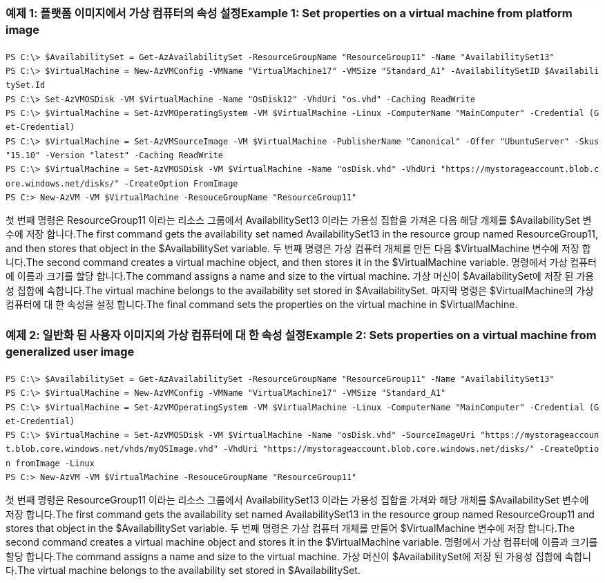 ### <span data-ttu-id="284c1-113">예제 1: 플랫폼 이미지에서 가상 컴퓨터의 속성 설정</span><span class="sxs-lookup"><span data-stu-id="284c1-113">Example 1: Set properties on a virtual machine from platform image</span></span>
```
PS C:\> $AvailabilitySet = Get-AzAvailabilitySet -ResourceGroupName "ResourceGroup11" -Name "AvailabilitySet13" 
PS C:\> $VirtualMachine = New-AzVMConfig -VMName "VirtualMachine17" -VMSize "Standard_A1" -AvailabilitySetID $AvailabilitySet.Id 
PS C:\> Set-AzVMOSDisk -VM $VirtualMachine -Name "OsDisk12" -VhdUri "os.vhd" -Caching ReadWrite
PS C:\> $VirtualMachine = Set-AzVMOperatingSystem -VM $VirtualMachine -Linux -ComputerName "MainComputer" -Credential (Get-Credential) 
PS C:\> $VirtualMachine = Set-AzVMSourceImage -VM $VirtualMachine -PublisherName "Canonical" -Offer "UbuntuServer" -Skus "15.10" -Version "latest" -Caching ReadWrite
PS C:\> $VirtualMachine = Set-AzVMOSDisk -VM $VirtualMachine -Name "osDisk.vhd" -VhdUri "https://mystorageaccount.blob.core.windows.net/disks/" -CreateOption FromImage
PS C:> New-AzVM -VM $VirtualMachine -ResouceGroupName "ResourceGroup11"
```

<span data-ttu-id="284c1-114">첫 번째 명령은 ResourceGroup11 이라는 리소스 그룹에서 AvailabilitySet13 이라는 가용성 집합을 가져온 다음 해당 개체를 $AvailabilitySet 변수에 저장 합니다.</span><span class="sxs-lookup"><span data-stu-id="284c1-114">The first command gets the availability set named AvailabilitySet13 in the resource group named ResourceGroup11, and then stores that object in the $AvailabilitySet variable.</span></span>
<span data-ttu-id="284c1-115">두 번째 명령은 가상 컴퓨터 개체를 만든 다음 $VirtualMachine 변수에 저장 합니다.</span><span class="sxs-lookup"><span data-stu-id="284c1-115">The second command creates a virtual machine object, and then stores it in the $VirtualMachine variable.</span></span>
<span data-ttu-id="284c1-116">명령에서 가상 컴퓨터에 이름과 크기를 할당 합니다.</span><span class="sxs-lookup"><span data-stu-id="284c1-116">The command assigns a name and size to the virtual machine.</span></span>
<span data-ttu-id="284c1-117">가상 머신이 $AvailabilitySet에 저장 된 가용성 집합에 속합니다.</span><span class="sxs-lookup"><span data-stu-id="284c1-117">The virtual machine belongs to the availability set stored in $AvailabilitySet.</span></span>
<span data-ttu-id="284c1-118">마지막 명령은 $VirtualMachine의 가상 컴퓨터에 대 한 속성을 설정 합니다.</span><span class="sxs-lookup"><span data-stu-id="284c1-118">The final command sets the properties on the virtual machine in $VirtualMachine.</span></span>

### <span data-ttu-id="284c1-119">예제 2: 일반화 된 사용자 이미지의 가상 컴퓨터에 대 한 속성 설정</span><span class="sxs-lookup"><span data-stu-id="284c1-119">Example 2: Sets properties on a virtual machine from generalized user image</span></span>
```
PS C:\> $AvailabilitySet = Get-AzAvailabilitySet -ResourceGroupName "ResourceGroup11" -Name "AvailabilitySet13" 
PS C:\> $VirtualMachine = New-AzVMConfig -VMName "VirtualMachine17" -VMSize "Standard_A1"
PS C:\> $VirtualMachine = Set-AzVMOperatingSystem -VM $VirtualMachine -Linux -ComputerName "MainComputer" -Credential (Get-Credential)
PS C:\> $VirtualMachine = Set-AzVMOSDisk -VM $VirtualMachine -Name "osDisk.vhd" -SourceImageUri "https://mystorageaccount.blob.core.windows.net/vhds/myOSImage.vhd" -VhdUri "https://mystorageaccount.blob.core.windows.net/disks/" -CreateOption fromImage -Linux
PS C:> New-AzVM -VM $VirtualMachine -ResouceGroupName "ResourceGroup11"
```

<span data-ttu-id="284c1-120">첫 번째 명령은 ResourceGroup11 이라는 리소스 그룹에서 AvailabilitySet13 이라는 가용성 집합을 가져와 해당 개체를 $AvailabilitySet 변수에 저장 합니다.</span><span class="sxs-lookup"><span data-stu-id="284c1-120">The first command gets the availability set named AvailabilitySet13 in the resource group named ResourceGroup11 and stores that object in the $AvailabilitySet variable.</span></span>
<span data-ttu-id="284c1-121">두 번째 명령은 가상 컴퓨터 개체를 만들어 $VirtualMachine 변수에 저장 합니다.</span><span class="sxs-lookup"><span data-stu-id="284c1-121">The second command creates a virtual machine object and stores it in the $VirtualMachine variable.</span></span>
<span data-ttu-id="284c1-122">명령에서 가상 컴퓨터에 이름과 크기를 할당 합니다.</span><span class="sxs-lookup"><span data-stu-id="284c1-122">The command assigns a name and size to the virtual machine.</span></span>
<span data-ttu-id="284c1-123">가상 머신이 $AvailabilitySet에 저장 된 가용성 집합에 속합니다.</span><span class="sxs-lookup"><span data-stu-id="284c1-123">The virtual machine belongs to the availability set stored in $AvailabilitySet.</span></span>